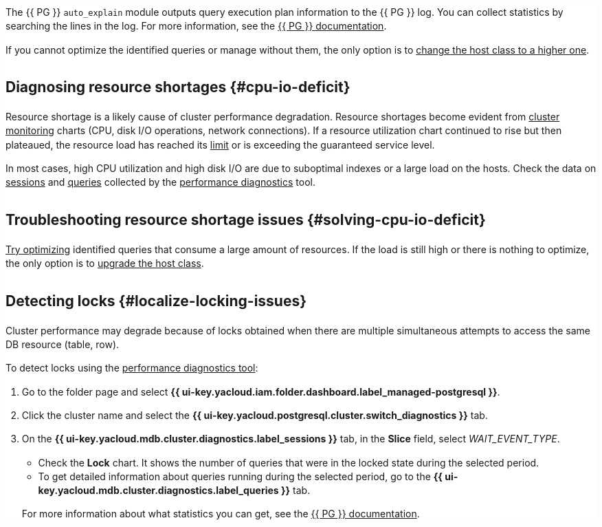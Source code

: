    The {{ PG }} `auto_explain` module outputs query execution plan information to the {{ PG }} log. You can collect statistics by searching the lines in the log. For more information, see the [{{ PG }} documentation](https://www.postgresql.org/docs/current/auto-explain.html).

If you cannot optimize the identified queries or manage without them, the only option is to [change the host class to a higher one](../../managed-postgresql/operations/update.md#change-resource-preset).

## Diagnosing resource shortages {#cpu-io-deficit}

Resource shortage is a likely cause of cluster performance degradation. Resource shortages become evident from [cluster monitoring](../../managed-postgresql/operations/monitoring.md) charts (CPU, disk I/O operations, network connections). If a resource utilization chart continued to rise but then plateaued, the resource load has reached its [limit](../../managed-postgresql/concepts/limits.md) or is exceeding the guaranteed service level.

In most cases, high CPU utilization and high disk I/O are due to suboptimal indexes or a large load on the hosts. Check the data on [sessions](../../managed-postgresql/operations/performance-diagnostics.md#get-sessions) and [queries](../../managed-postgresql/operations/performance-diagnostics.md#get-queryes) collected by the [performance diagnostics](../../managed-postgresql/operations/performance-diagnostics.md) tool.


## Troubleshooting resource shortage issues {#solving-cpu-io-deficit}

[Try optimizing](#solving-inefficient-queries) identified queries that consume a large amount of resources. If the load is still high or there is nothing to optimize, the only option is to [upgrade the host class](../../managed-postgresql/operations/update.md#change-resource-preset).


## Detecting locks {#localize-locking-issues}

Cluster performance may degrade because of locks obtained when there are multiple simultaneous attempts to access the same DB resource (table, row).

To detect locks using the [performance diagnostics tool](../../managed-postgresql/operations/performance-diagnostics.md):

1. Go to the folder page and select **{{ ui-key.yacloud.iam.folder.dashboard.label_managed-postgresql }}**.
1. Click the cluster name and select the **{{ ui-key.yacloud.postgresql.cluster.switch_diagnostics }}** tab.
1. On the **{{ ui-key.yacloud.mdb.cluster.diagnostics.label_sessions }}** tab, in the **Slice** field, select _WAIT_EVENT_TYPE_.

   * Check the **Lock** chart. It shows the number of queries that were in the locked state during the selected period.
   * To get detailed information about queries running during the selected period, go to the **{{ ui-key.yacloud.mdb.cluster.diagnostics.label_queries }}** tab.

   For more information about what statistics you can get, see the [{{ PG }} documentation](https://www.postgresql.org/docs/current/pgstatstatements.html#id-1.11.7.38.6).
